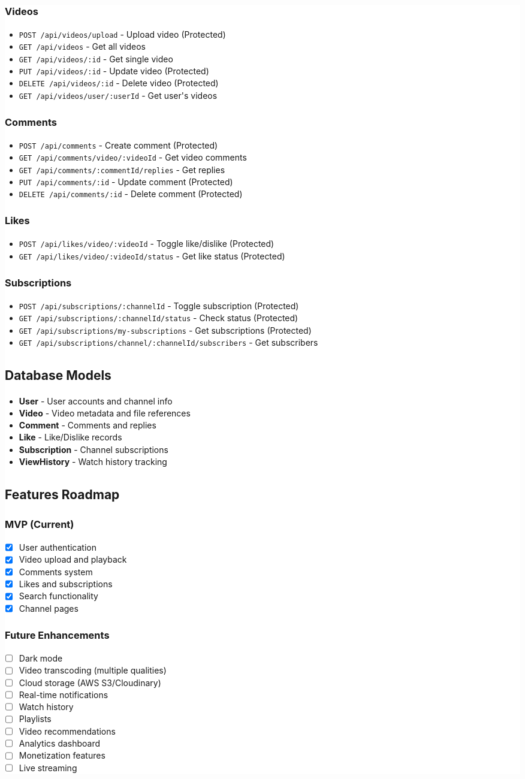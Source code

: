 ### Videos
- `POST /api/videos/upload` - Upload video (Protected)
- `GET /api/videos` - Get all videos
- `GET /api/videos/:id` - Get single video
- `PUT /api/videos/:id` - Update video (Protected)
- `DELETE /api/videos/:id` - Delete video (Protected)
- `GET /api/videos/user/:userId` - Get user's videos

### Comments
- `POST /api/comments` - Create comment (Protected)
- `GET /api/comments/video/:videoId` - Get video comments
- `GET /api/comments/:commentId/replies` - Get replies
- `PUT /api/comments/:id` - Update comment (Protected)
- `DELETE /api/comments/:id` - Delete comment (Protected)

### Likes
- `POST /api/likes/video/:videoId` - Toggle like/dislike (Protected)
- `GET /api/likes/video/:videoId/status` - Get like status (Protected)

### Subscriptions
- `POST /api/subscriptions/:channelId` - Toggle subscription (Protected)
- `GET /api/subscriptions/:channelId/status` - Check status (Protected)
- `GET /api/subscriptions/my-subscriptions` - Get subscriptions (Protected)
- `GET /api/subscriptions/channel/:channelId/subscribers` - Get subscribers

## Database Models

- **User** - User accounts and channel info
- **Video** - Video metadata and file references
- **Comment** - Comments and replies
- **Like** - Like/Dislike records
- **Subscription** - Channel subscriptions
- **ViewHistory** - Watch history tracking

## Features Roadmap

### MVP (Current)
- [x] User authentication
- [x] Video upload and playback
- [x] Comments system
- [x] Likes and subscriptions
- [x] Search functionality
- [x] Channel pages

### Future Enhancements
- [ ] Dark mode
- [ ] Video transcoding (multiple qualities)
- [ ] Cloud storage (AWS S3/Cloudinary)
- [ ] Real-time notifications
- [ ] Watch history
- [ ] Playlists
- [ ] Video recommendations
- [ ] Analytics dashboard
- [ ] Monetization features
- [ ] Live streaming
